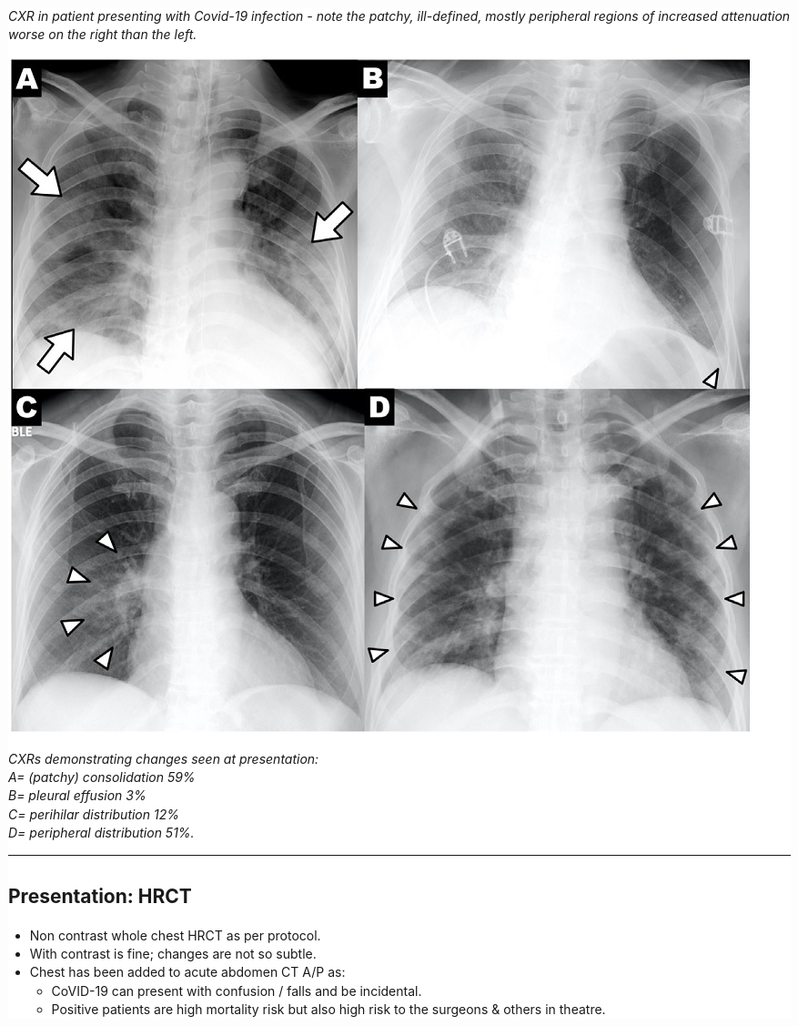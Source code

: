 _CXR in patient presenting with Covid-19 infection - note the patchy, ill-defined, mostly peripheral regions of increased attenuation worse on the right than the left._


![Range of changes on plain film Wong et al Rad 2020](images\covid_CXR_types-of-change.jpg)


_CXRs demonstrating changes seen at presentation:<br> A= (patchy) consolidation 59% <br>B= pleural effusion 3% <br>C= perihilar distribution 12% <br>D= peripheral distribution 51%._

---

## **Presentation: HRCT**

  * Non contrast whole chest HRCT as per protocol.
  * With contrast is fine; changes are not so subtle.
  * Chest has been added to acute abdomen CT A/P as:
    * CoVID-19 can present with confusion / falls and be incidental.
    * Positive patients are high mortality risk but also high risk to the surgeons \& others in theatre.
  